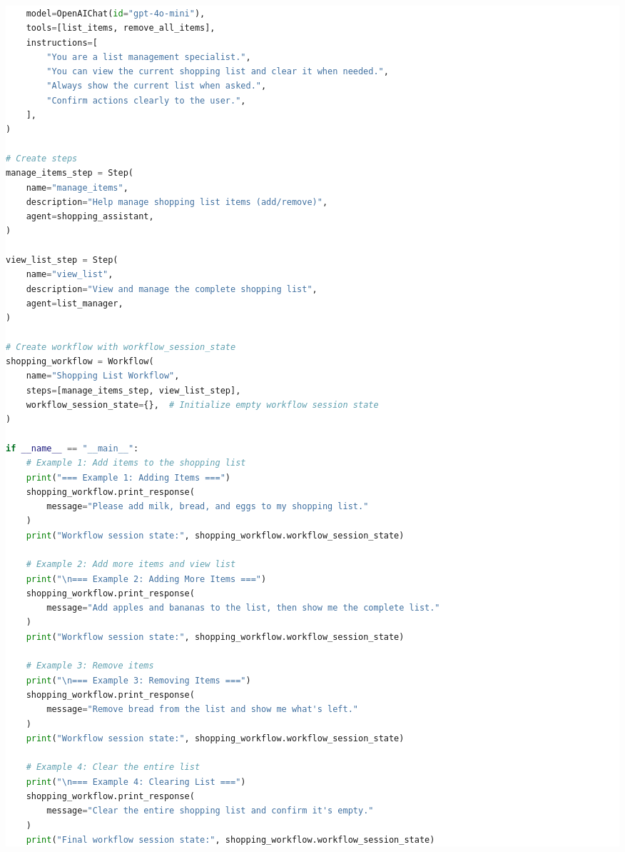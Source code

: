 ```python
    model=OpenAIChat(id="gpt-4o-mini"),
    tools=[list_items, remove_all_items],
    instructions=[
        "You are a list management specialist.",
        "You can view the current shopping list and clear it when needed.",
        "Always show the current list when asked.",
        "Confirm actions clearly to the user.",
    ],
)

# Create steps
manage_items_step = Step(
    name="manage_items",
    description="Help manage shopping list items (add/remove)",
    agent=shopping_assistant,
)

view_list_step = Step(
    name="view_list",
    description="View and manage the complete shopping list",
    agent=list_manager,
)

# Create workflow with workflow_session_state
shopping_workflow = Workflow(
    name="Shopping List Workflow",
    steps=[manage_items_step, view_list_step],
    workflow_session_state={},  # Initialize empty workflow session state
)

if __name__ == "__main__":
    # Example 1: Add items to the shopping list
    print("=== Example 1: Adding Items ===")
    shopping_workflow.print_response(
        message="Please add milk, bread, and eggs to my shopping list."
    )
    print("Workflow session state:", shopping_workflow.workflow_session_state)

    # Example 2: Add more items and view list
    print("\n=== Example 2: Adding More Items ===")
    shopping_workflow.print_response(
        message="Add apples and bananas to the list, then show me the complete list."
    )
    print("Workflow session state:", shopping_workflow.workflow_session_state)

    # Example 3: Remove items
    print("\n=== Example 3: Removing Items ===")
    shopping_workflow.print_response(
        message="Remove bread from the list and show me what's left."
    )
    print("Workflow session state:", shopping_workflow.workflow_session_state)

    # Example 4: Clear the entire list
    print("\n=== Example 4: Clearing List ===")
    shopping_workflow.print_response(
        message="Clear the entire shopping list and confirm it's empty."
    )
    print("Final workflow session state:", shopping_workflow.workflow_session_state)
```
